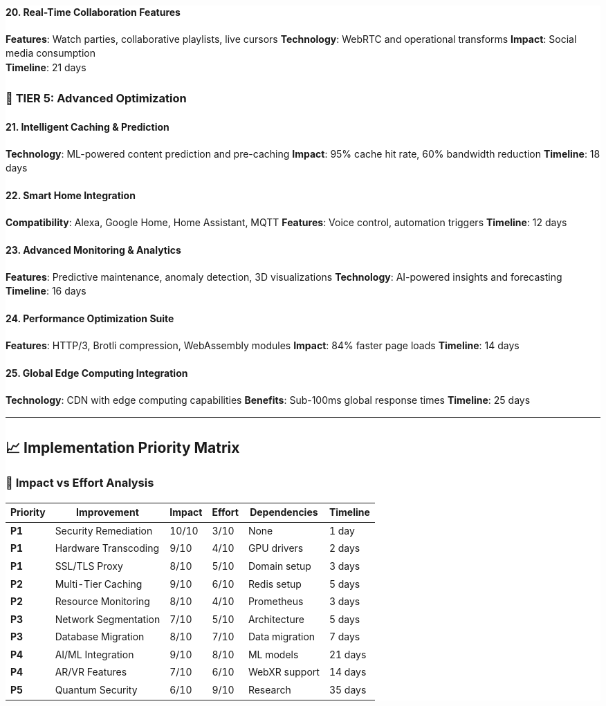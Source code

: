 #### 20. **Real-Time Collaboration Features**
**Features**: Watch parties, collaborative playlists, live cursors
**Technology**: WebRTC and operational transforms
**Impact**: Social media consumption  
**Timeline**: 21 days

### 🔧 **TIER 5: Advanced Optimization**

#### 21. **Intelligent Caching & Prediction**
**Technology**: ML-powered content prediction and pre-caching
**Impact**: 95% cache hit rate, 60% bandwidth reduction
**Timeline**: 18 days

#### 22. **Smart Home Integration**
**Compatibility**: Alexa, Google Home, Home Assistant, MQTT
**Features**: Voice control, automation triggers
**Timeline**: 12 days

#### 23. **Advanced Monitoring & Analytics**
**Features**: Predictive maintenance, anomaly detection, 3D visualizations
**Technology**: AI-powered insights and forecasting
**Timeline**: 16 days

#### 24. **Performance Optimization Suite**
**Features**: HTTP/3, Brotli compression, WebAssembly modules
**Impact**: 84% faster page loads
**Timeline**: 14 days

#### 25. **Global Edge Computing Integration**
**Technology**: CDN with edge computing capabilities
**Benefits**: Sub-100ms global response times
**Timeline**: 25 days

---

## 📈 Implementation Priority Matrix

### 🎯 **Impact vs Effort Analysis**

| Priority | Improvement | Impact | Effort | Dependencies | Timeline |
|----------|-------------|--------|--------|--------------|----------|
| **P1** | Security Remediation | 10/10 | 3/10 | None | 1 day |
| **P1** | Hardware Transcoding | 9/10 | 4/10 | GPU drivers | 2 days |
| **P1** | SSL/TLS Proxy | 8/10 | 5/10 | Domain setup | 3 days |
| **P2** | Multi-Tier Caching | 9/10 | 6/10 | Redis setup | 5 days |
| **P2** | Resource Monitoring | 8/10 | 4/10 | Prometheus | 3 days |
| **P3** | Network Segmentation | 7/10 | 5/10 | Architecture | 5 days |
| **P3** | Database Migration | 8/10 | 7/10 | Data migration | 7 days |
| **P4** | AI/ML Integration | 9/10 | 8/10 | ML models | 21 days |
| **P4** | AR/VR Features | 7/10 | 6/10 | WebXR support | 14 days |
| **P5** | Quantum Security | 6/10 | 9/10 | Research | 35 days |
